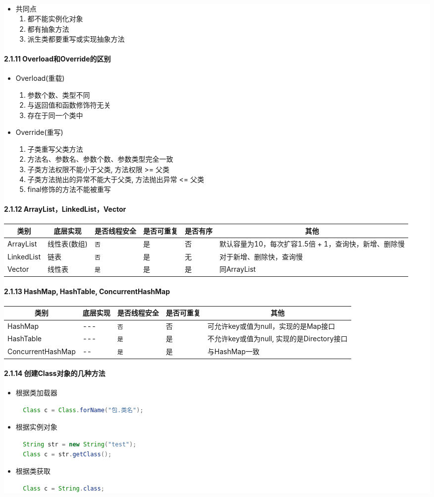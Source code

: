 * 共同点
    1. 都不能实例化对象
    2. 都有抽象方法
    3. 派生类都要重写或实现抽象方法

#### 2.1.11 Overload和Override的区别
* Overload(重载)
    1. 参数个数、类型不同
    2. 与返回值和函数修饰符无关
    3. 存在于同一个类中

* Override(重写)
    1. 子类重写父类方法
    2. 方法名、参数名、参数个数、参数类型完全一致
    3. 子类方法权限不能小于父类, 方法权限 >= 父类
    4. 子类方法抛出的异常不能大于父类, 方法抛出异常 <= 父类
    5. final修饰的方法不能被重写


#### 2.1.12 ArrayList，LinkedList，Vector

| 类别     | 底层实现 | 是否线程安全 | 是否可重复 | 是否有序 | 其他
| ----| ------ | ------ | ------ | ------ | ------ 
| ArrayList |   线性表(数组)  |  `否`  |   是   |    否   |   默认容量为10，每次扩容1.5倍 + 1，查询快，新增、删除慢
| LinkedList |   链表  |  `否`   |  是  |   无  |  对于新增、删除快，查询慢
| Vector |   线性表   |  `是`   |   是   |   是   |  同ArrayList


#### 2.1.13 HashMap, HashTable, ConcurrentHashMap

|  类别   | 底层实现 | 是否线程安全 | 是否可重复 | 其他
| ----| ------ | ------ | ------ | ------
| HashMap |   ---   |  `否`   |   否   |  可允许key或值为null，实现的是Map接口
| HashTable |   ---   |  `是`   |   是   |  不允许key或值为null, 实现的是Directory接口
| ConcurrentHashMap |   --   |  `是`   |   是   |  与HashMap一致


#### 2.1.14 创建Class对象的几种方法
* 根据类加载器
    ```java
      Class c = Class.forName("包.类名");
    ```

* 根据实例对象
    ```java
      String str = new String("test");
      Class c = str.getClass();
    ```

* 根据类获取
    ```java
      Class c = String.class;
    ```
